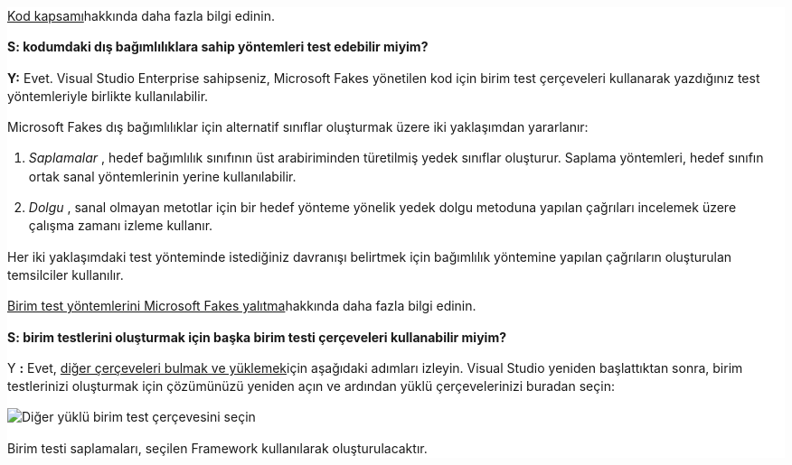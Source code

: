 [Kod kapsamı](../test/using-code-coverage-to-determine-how-much-code-is-being-tested.md)hakkında daha fazla bilgi edinin.

**S: kodumdaki dış bağımlılıklara sahip yöntemleri test edebilir miyim?**

**Y:** Evet. Visual Studio Enterprise sahipseniz, Microsoft Fakes yönetilen kod için birim test çerçeveleri kullanarak yazdığınız test yöntemleriyle birlikte kullanılabilir.

Microsoft Fakes dış bağımlılıklar için alternatif sınıflar oluşturmak üzere iki yaklaşımdan yararlanır:

1. *Saplamalar* , hedef bağımlılık sınıfının üst arabiriminden türetilmiş yedek sınıflar oluşturur. Saplama yöntemleri, hedef sınıfın ortak sanal yöntemlerinin yerine kullanılabilir.

2. *Dolgu* , sanal olmayan metotlar için bir hedef yönteme yönelik yedek dolgu metoduna yapılan çağrıları incelemek üzere çalışma zamanı izleme kullanır.

Her iki yaklaşımdaki test yönteminde istediğiniz davranışı belirtmek için bağımlılık yöntemine yapılan çağrıların oluşturulan temsilciler kullanılır.

[Birim test yöntemlerini Microsoft Fakes yalıtma](../test/isolating-code-under-test-with-microsoft-fakes.md)hakkında daha fazla bilgi edinin.

**S: birim testlerini oluşturmak için başka birim testi çerçeveleri kullanabilir miyim?**

Y **:** Evet, [diğer çerçeveleri bulmak ve yüklemek](../test/install-third-party-unit-test-frameworks.md)için aşağıdaki adımları izleyin. Visual Studio yeniden başlattıktan sonra, birim testlerinizi oluşturmak için çözümünüzü yeniden açın ve ardından yüklü çerçevelerinizi buradan seçin:

![Diğer yüklü birim test çerçevesini seçin](../test/media/createunittestsdialogextensions.png)

Birim testi saplamaları, seçilen Framework kullanılarak oluşturulacaktır.
